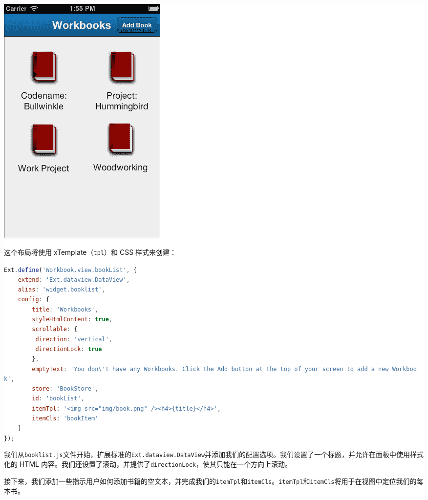 ![创建书籍视图](img/8901OS_09_02.jpg)

这个布局将使用 xTemplate（`tpl`）和 CSS 样式来创建：

```js
Ext.define('Workbook.view.bookList', {
    extend: 'Ext.dataview.DataView',
    alias: 'widget.booklist',
    config: {
        title: 'Workbooks',
        styleHtmlContent: true,
        scrollable: {
         direction: 'vertical',
         directionLock: true
        },
        emptyText: 'You don\'t have any Workbooks. Click the Add button at the top of your screen to add a new Workbook',
        store: 'BookStore',
        id: 'bookList',
        itemTpl: '<img src="img/book.png" /><h4>{title}</h4>',
        itemCls: 'bookItem'
    }
});
```

我们从`booklist.js`文件开始，扩展标准的`Ext.dataview.DataView`并添加我们的配置选项。我们设置了一个标题，并允许在面板中使用样式化的 HTML 内容。我们还设置了滚动，并提供了`directionLock`，使其只能在一个方向上滚动。

接下来，我们添加一些指示用户如何添加书籍的空文本，并完成我们的`itemTpl`和`itemCls`。`itemTpl`和`itemCls`将用于在视图中定位我们的每本书。
